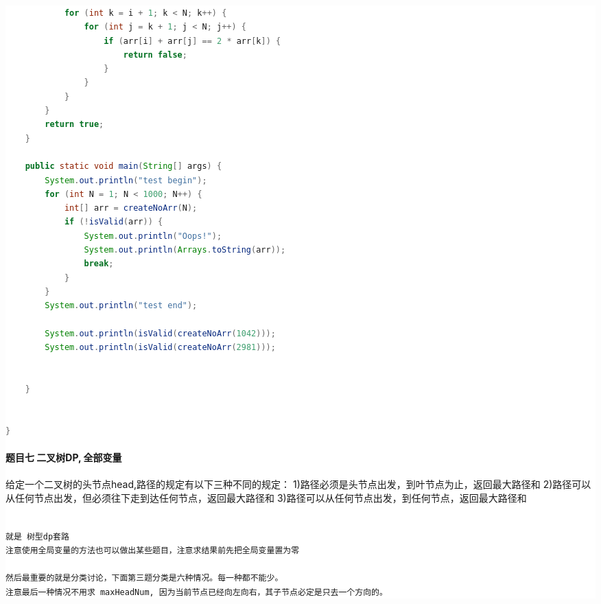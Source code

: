 ```java
            for (int k = i + 1; k < N; k++) {
                for (int j = k + 1; j < N; j++) {
                    if (arr[i] + arr[j] == 2 * arr[k]) {
                        return false;
                    }
                }
            }
        }
        return true;
    }

    public static void main(String[] args) {
        System.out.println("test begin");
        for (int N = 1; N < 1000; N++) {
            int[] arr = createNoArr(N);
            if (!isValid(arr)) {
                System.out.println("Oops!");
                System.out.println(Arrays.toString(arr));
                break;
            }
        }
        System.out.println("test end");

        System.out.println(isValid(createNoArr(1042)));
        System.out.println(isValid(createNoArr(2981)));


    }


}
```





#### 题目七 二叉树DP, 全部变量

给定一个二叉树的头节点head,路径的规定有以下三种不同的规定：
1)路径必须是头节点出发，到叶节点为止，返回最大路径和
2)路径可以从任何节点出发，但必须往下走到达任何节点，返回最大路径和
3)路径可以从任何节点出发，到任何节点，返回最大路径和





```text

就是 树型dp套路
注意使用全局变量的方法也可以做出某些题目，注意求结果前先把全局变量置为零

然后最重要的就是分类讨论，下面第三题分类是六种情况。每一种都不能少。
注意最后一种情况不用求 maxHeadNum, 因为当前节点已经向左向右，其子节点必定是只去一个方向的。
```
